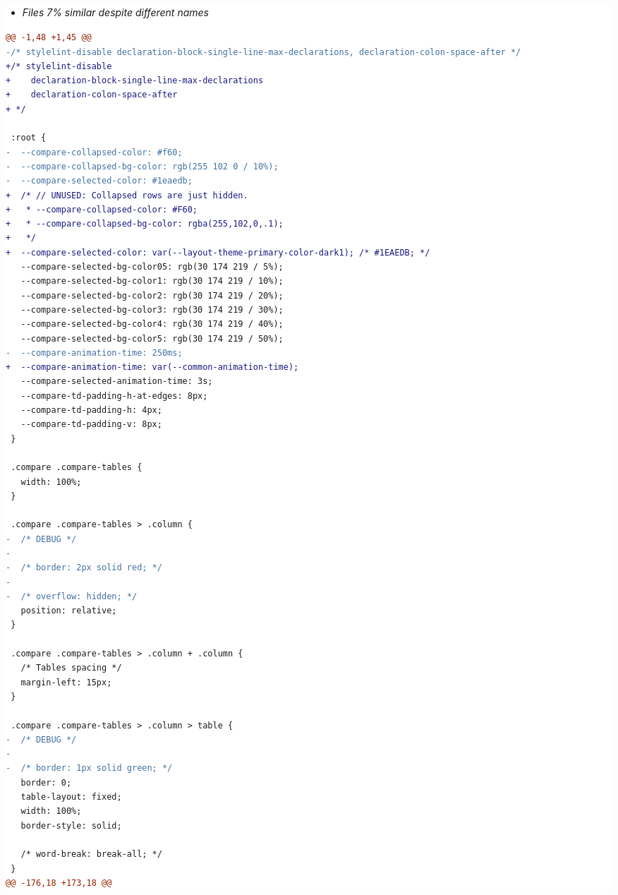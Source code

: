  * *Files 7% similar despite different names*

```diff
@@ -1,48 +1,45 @@
-/* stylelint-disable declaration-block-single-line-max-declarations, declaration-colon-space-after */
+/* stylelint-disable
+    declaration-block-single-line-max-declarations
+    declaration-colon-space-after
+ */
 
 :root {
-  --compare-collapsed-color: #f60;
-  --compare-collapsed-bg-color: rgb(255 102 0 / 10%);
-  --compare-selected-color: #1eaedb;
+  /* // UNUSED: Collapsed rows are just hidden.
+   * --compare-collapsed-color: #F60;
+   * --compare-collapsed-bg-color: rgba(255,102,0,.1);
+   */
+  --compare-selected-color: var(--layout-theme-primary-color-dark1); /* #1EAEDB; */
   --compare-selected-bg-color05: rgb(30 174 219 / 5%);
   --compare-selected-bg-color1: rgb(30 174 219 / 10%);
   --compare-selected-bg-color2: rgb(30 174 219 / 20%);
   --compare-selected-bg-color3: rgb(30 174 219 / 30%);
   --compare-selected-bg-color4: rgb(30 174 219 / 40%);
   --compare-selected-bg-color5: rgb(30 174 219 / 50%);
-  --compare-animation-time: 250ms;
+  --compare-animation-time: var(--common-animation-time);
   --compare-selected-animation-time: 3s;
   --compare-td-padding-h-at-edges: 8px;
   --compare-td-padding-h: 4px;
   --compare-td-padding-v: 8px;
 }
 
 .compare .compare-tables {
   width: 100%;
 }
 
 .compare .compare-tables > .column {
-  /* DEBUG */
-
-  /* border: 2px solid red; */
-
-  /* overflow: hidden; */
   position: relative;
 }
 
 .compare .compare-tables > .column + .column {
   /* Tables spacing */
   margin-left: 15px;
 }
 
 .compare .compare-tables > .column > table {
-  /* DEBUG */
-
-  /* border: 1px solid green; */
   border: 0;
   table-layout: fixed;
   width: 100%;
   border-style: solid;
 
   /* word-break: break-all; */
 }
@@ -176,18 +173,18 @@
```